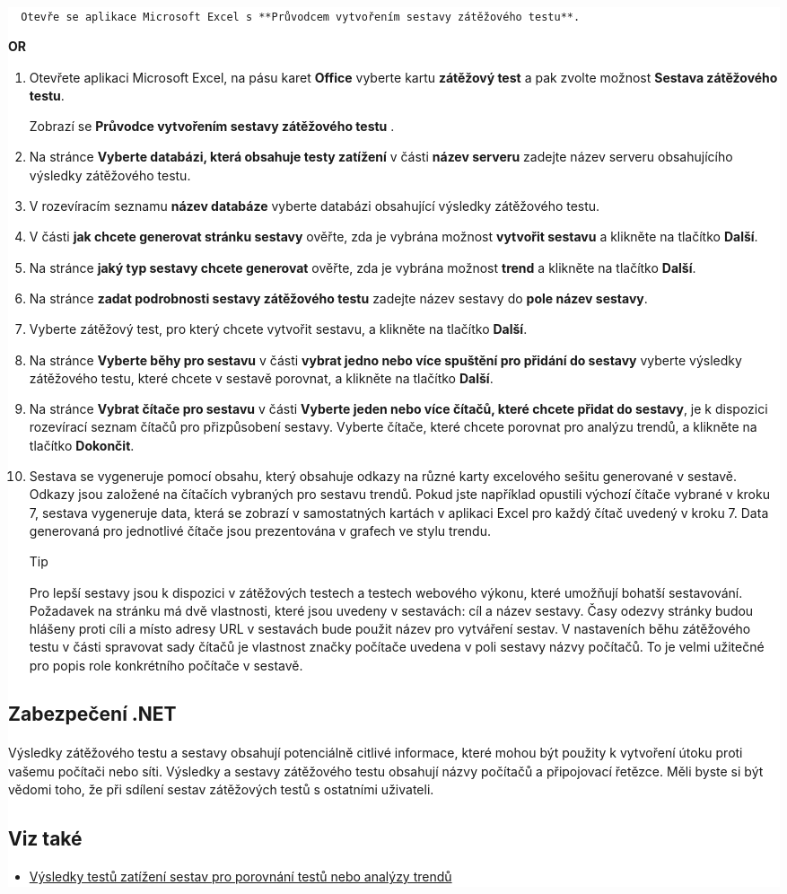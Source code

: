       Otevře se aplikace Microsoft Excel s **Průvodcem vytvořením sestavy zátěžového testu**.

   **OR**

   1. Otevřete aplikaci Microsoft Excel, na pásu karet **Office** vyberte kartu **zátěžový test** a pak zvolte možnost **Sestava zátěžového testu**.

       Zobrazí se **Průvodce vytvořením sestavy zátěžového testu** .

   2. Na stránce **Vyberte databázi, která obsahuje testy zatížení** v části **název serveru** zadejte název serveru obsahujícího výsledky zátěžového testu.

   3. V rozevíracím seznamu **název databáze** vyberte databázi obsahující výsledky zátěžového testu.

3. V části **jak chcete generovat stránku sestavy** ověřte, zda je vybrána možnost **vytvořit sestavu** a klikněte na tlačítko **Další**.

4. Na stránce **jaký typ sestavy chcete generovat** ověřte, zda je vybrána možnost **trend** a klikněte na tlačítko **Další**.

5. Na stránce **zadat podrobnosti sestavy zátěžového testu** zadejte název sestavy do **pole název sestavy**.

6. Vyberte zátěžový test, pro který chcete vytvořit sestavu, a klikněte na tlačítko **Další**.

7. Na stránce **Vyberte běhy pro sestavu** v části **vybrat jedno nebo více spuštění pro přidání do sestavy** vyberte výsledky zátěžového testu, které chcete v sestavě porovnat, a klikněte na tlačítko **Další**.

8. Na stránce **Vybrat čítače pro sestavu** v části **Vyberte jeden nebo více čítačů, které chcete přidat do sestavy**, je k dispozici rozevírací seznam čítačů pro přizpůsobení sestavy. Vyberte čítače, které chcete porovnat pro analýzu trendů, a klikněte na tlačítko **Dokončit**.

9. Sestava se vygeneruje pomocí obsahu, který obsahuje odkazy na různé karty excelového sešitu generované v sestavě. Odkazy jsou založené na čítačích vybraných pro sestavu trendů. Pokud jste například opustili výchozí čítače vybrané v kroku 7, sestava vygeneruje data, která se zobrazí v samostatných kartách v aplikaci Excel pro každý čítač uvedený v kroku 7. Data generovaná pro jednotlivé čítače jsou prezentována v grafech ve stylu trendu.

   > [!TIP]
   > Pro lepší sestavy jsou k dispozici v zátěžových testech a testech webového výkonu, které umožňují bohatší sestavování. Požadavek na stránku má dvě vlastnosti, které jsou uvedeny v sestavách: cíl a název sestavy. Časy odezvy stránky budou hlášeny proti cíli a místo adresy URL v sestavách bude použit název pro vytváření sestav. V nastaveních běhu zátěžového testu v části spravovat sady čítačů je vlastnost značky počítače uvedena v poli sestavy názvy počítačů. To je velmi užitečné pro popis role konkrétního počítače v sestavě.

## <a name="net-security"></a>Zabezpečení .NET

Výsledky zátěžového testu a sestavy obsahují potenciálně citlivé informace, které mohou být použity k vytvoření útoku proti vašemu počítači nebo síti. Výsledky a sestavy zátěžového testu obsahují názvy počítačů a připojovací řetězce. Měli byste si být vědomi toho, že při sdílení sestav zátěžových testů s ostatními uživateli.

## <a name="see-also"></a>Viz také

- [Výsledky testů zatížení sestav pro porovnání testů nebo analýzy trendů](../test/compare-load-test-results.md)
